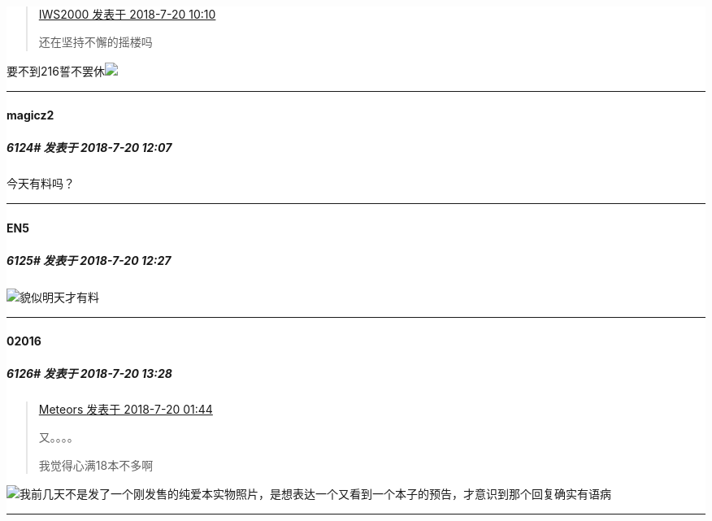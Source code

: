 

<blockquote><a href="httphttps://bbs.saraba1st.com/2b/forum.php?mod=redirect&amp;goto=findpost&amp;pid=40389103&amp;ptid=1722710" target="_blank">IWS2000 发表于 2018-7-20 10:10</a>

还在坚持不懈的摇楼吗</blockquote>
要不到216誓不罢休<img src="https://static.saraba1st.com/image/smiley/face2017/062.gif" referrerpolicy="no-referrer">







*****

####  magicz2  
##### 6124#       发表于 2018-7-20 12:07




今天有料吗？







*****

####  EN5  
##### 6125#       发表于 2018-7-20 12:27



<img src="https://static.saraba1st.com/image/smiley/face2017/037.png" referrerpolicy="no-referrer">貌似明天才有料







*****

####  02016  
##### 6126#       发表于 2018-7-20 13:28



<blockquote><a href="httphttps://bbs.saraba1st.com/2b/forum.php?mod=redirect&amp;goto=findpost&amp;pid=40387321&amp;ptid=1722710" target="_blank">Meteors 发表于 2018-7-20 01:44</a>

又。。。。

我觉得心满18本不多啊</blockquote>
<img src="https://static.saraba1st.com/image/smiley/face2017/068.png" referrerpolicy="no-referrer">我前几天不是发了一个刚发售的纯爱本实物照片，是想表达一个又看到一个本子的预告，才意识到那个回复确实有语病







*****
